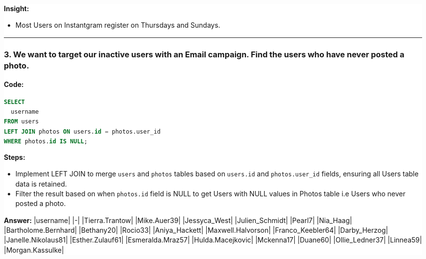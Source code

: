 **Insight:**
- Most Users on Instantgram register on Thursdays and Sundays.

---

### 3. We want to target our inactive users with an Email campaign. Find the users who have never posted a photo.

**Code:**
```sql
SELECT
  username
FROM users
LEFT JOIN photos ON users.id = photos.user_id
WHERE photos.id IS NULL;
```

**Steps:**
- Implement LEFT JOIN to merge `users` and `photos` tables based on `users.id` and `photos.user_id` fields, ensuring all Users table data is retained.
- Filter the result based on when `photos.id` field is NULL to get Users with NULL values in Photos table i.e Users who never posted a photo.

**Answer:**
|username|
|-|
|Tierra.Trantow|
|Mike.Auer39|
|Jessyca_West|
|Julien_Schmidt|
|Pearl7|
|Nia_Haag|
|Bartholome.Bernhard|
|Bethany20|
|Rocio33|
|Aniya_Hackett|
|Maxwell.Halvorson|
|Franco_Keebler64|
|Darby_Herzog|
|Janelle.Nikolaus81|
|Esther.Zulauf61|
|Esmeralda.Mraz57|
|Hulda.Macejkovic|
|Mckenna17|
|Duane60|
|Ollie_Ledner37|
|Linnea59|
|Morgan.Kassulke|